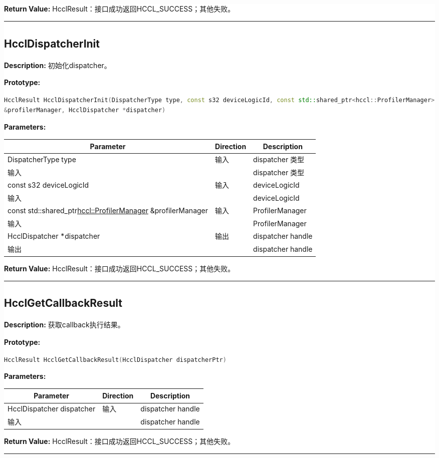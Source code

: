 **Return Value:** HcclResult：接口成功返回HCCL\_SUCCESS；其他失败。

---

## HcclDispatcherInit

**Description:** 初始化dispatcher。

**Prototype:**

```cpp
HcclResult HcclDispatcherInit(DispatcherType type, const s32 deviceLogicId, const std::shared_ptr<hccl::ProfilerManager> &profilerManager, HcclDispatcher *dispatcher)
```

**Parameters:**

| Parameter                                                                         | Direction | Description       |
| --------------------------------------------------------------------------------- | --------- | ----------------- |
| DispatcherType type                                                               | 输入      | dispatcher 类型   |
| 输入                                                                              |           | dispatcher 类型   |
| const s32 deviceLogicId                                                           | 输入      | deviceLogicId     |
| 输入                                                                              |           | deviceLogicId     |
| const std::shared_ptr[hccl::ProfilerManager](hccl::ProfilerManager) &profilerManager | 输入      | ProfilerManager   |
| 输入                                                                              |           | ProfilerManager   |
| HcclDispatcher *dispatcher                                                        | 输出      | dispatcher handle |
| 输出                                                                              |           | dispatcher handle |

**Return Value:** HcclResult：接口成功返回HCCL\_SUCCESS；其他失败。

---

## HcclGetCallbackResult

**Description:** 获取callback执行结果。

**Prototype:**

```cpp
HcclResult HcclGetCallbackResult(HcclDispatcher dispatcherPtr)
```

**Parameters:**

| Parameter                 | Direction | Description       |
| ------------------------- | --------- | ----------------- |
| HcclDispatcher dispatcher | 输入      | dispatcher handle |
| 输入                      |           | dispatcher handle |

**Return Value:** HcclResult：接口成功返回HCCL\_SUCCESS；其他失败。

---